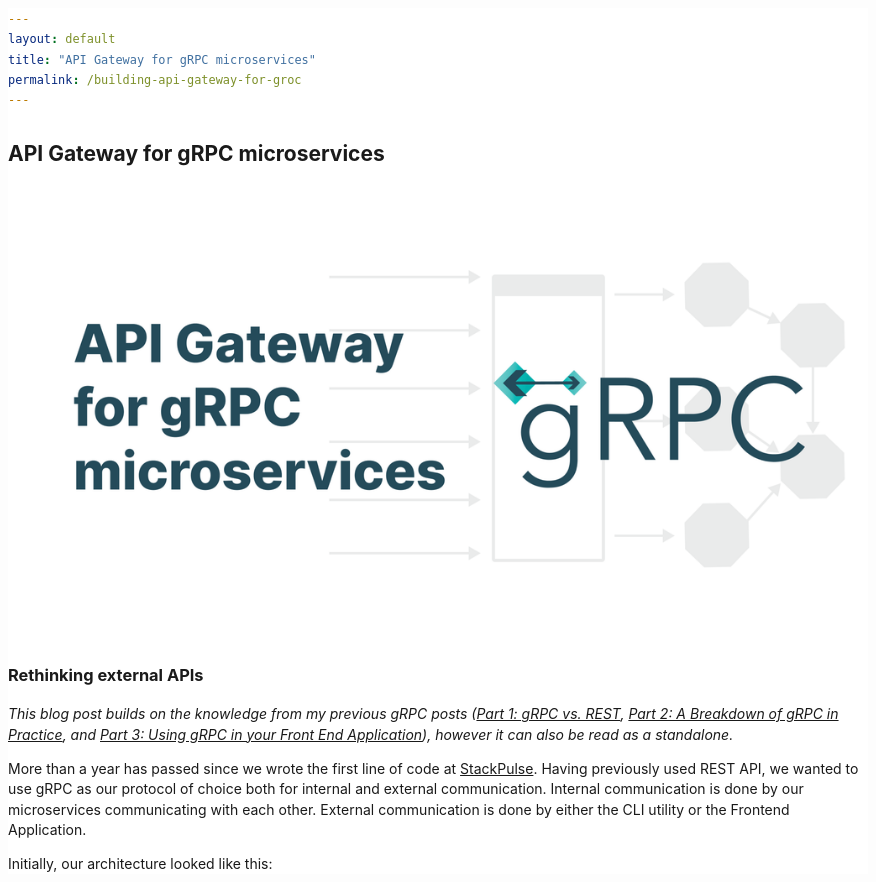 ```yaml
---
layout: default
title: "API Gateway for gRPC microservices"
permalink: /building-api-gateway-for-groc
---
```


## API Gateway for gRPC microservices
![Header](images/api-gateway/header.png "Header - API Gateway for gRPC microservices")

### Rethinking external APIs

_This blog post builds on the knowledge from my previous gRPC posts ([Part 1: gRPC vs. REST](/grpc-introduction), [Part 2: A Breakdown of gRPC in Practice](/directory-structure-linting), and [Part 3: Using gRPC in your Front End Application](/grpc-web-frontend)), however it can also be read as a standalone._

More than a year has passed since we wrote the first line of code at [StackPulse](https://stackpulse.com/). Having previously used REST API, we wanted to use gRPC as our protocol of choice both for internal and external communication. Internal communication is done by our microservices communicating with each other. External communication is done by either the CLI utility or the Frontend Application.

Initially, our architecture looked like this:

